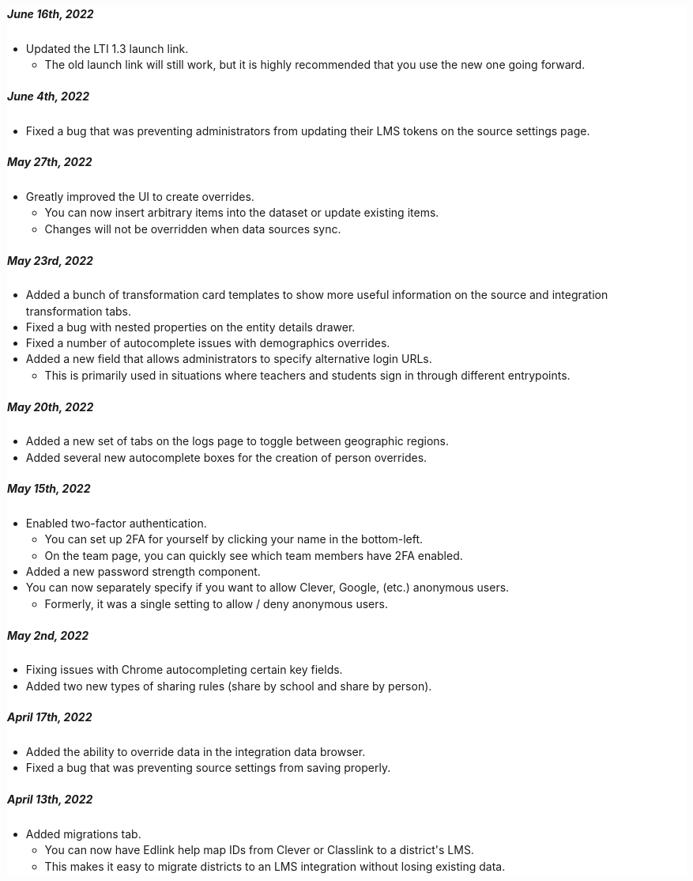 ##### June 16th, 2022

- Updated the LTI 1.3 launch link.
    - The old launch link will still work, but it is highly recommended that you use the new one going forward.

##### June 4th, 2022

- Fixed a bug that was preventing administrators from updating their LMS tokens on the source settings page.

##### May 27th, 2022

- Greatly improved the UI to create overrides.
    - You can now insert arbitrary items into the dataset or update existing items.
    - Changes will not be overridden when data sources sync.

##### May 23rd, 2022

- Added a bunch of transformation card templates to show more useful information on the source and integration transformation tabs.
- Fixed a bug with nested properties on the entity details drawer.
- Fixed a number of autocomplete issues with demographics overrides.
- Added a new field that allows administrators to specify alternative login URLs.
    - This is primarily used in situations where teachers and students sign in through different entrypoints.

##### May 20th, 2022

- Added a new set of tabs on the logs page to toggle between geographic regions.
- Added several new autocomplete boxes for the creation of person overrides.

##### May 15th, 2022

- Enabled two-factor authentication.
    - You can set up 2FA for yourself by clicking your name in the bottom-left.
    - On the team page, you can quickly see which team members have 2FA enabled.
- Added a new password strength component.
- You can now separately specify if you want to allow Clever, Google, (etc.) anonymous users.
    - Formerly, it was a single setting to allow / deny anonymous users.

##### May 2nd, 2022

- Fixing issues with Chrome autocompleting certain key fields.
- Added two new types of sharing rules (share by school and share by person).

##### April 17th, 2022

- Added the ability to override data in the integration data browser.
- Fixed a bug that was preventing source settings from saving properly.

##### April 13th, 2022

- Added migrations tab.
    - You can now have Edlink help map IDs from Clever or Classlink to a district's LMS.
    - This makes it easy to migrate districts to an LMS integration without losing existing data.
